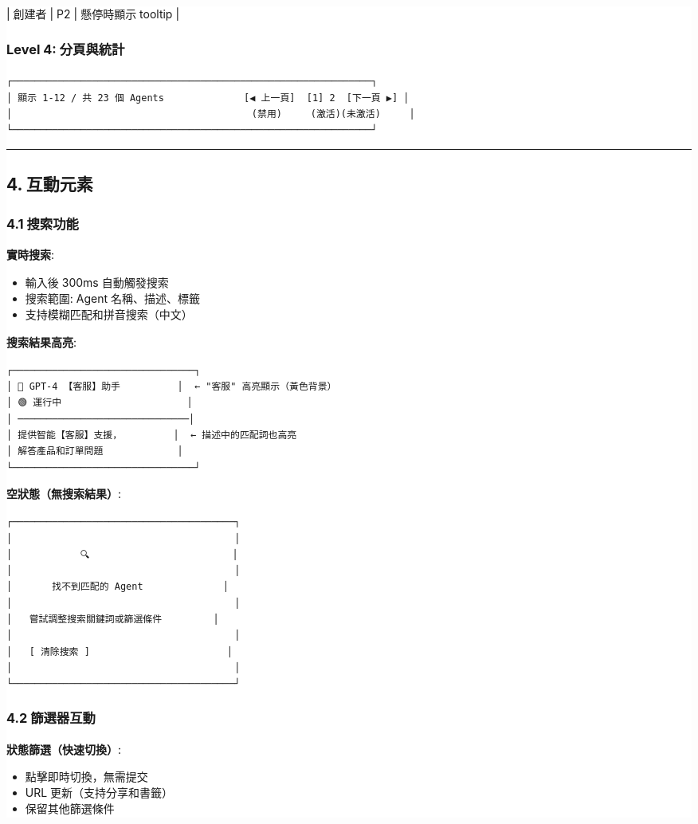 | 創建者 | P2 | 懸停時顯示 tooltip |

### Level 4: 分頁與統計

```
┌───────────────────────────────────────────────────────────────┐
│ 顯示 1-12 / 共 23 個 Agents              [◀ 上一頁]  [1] 2  [下一頁 ▶] │
│                                          (禁用)     (激活)(未激活)     │
└───────────────────────────────────────────────────────────────┘
```

---

## 4. 互動元素

### 4.1 搜索功能

**實時搜索**:
- 輸入後 300ms 自動觸發搜索
- 搜索範圍: Agent 名稱、描述、標籤
- 支持模糊匹配和拼音搜索（中文）

**搜索結果高亮**:
```
┌────────────────────────────────┐
│ 🤖 GPT-4 【客服】助手          │  ← "客服" 高亮顯示（黃色背景）
│ 🟢 運行中                      │
│ ──────────────────────────────│
│ 提供智能【客服】支援，         │  ← 描述中的匹配詞也高亮
│ 解答產品和訂單問題             │
└────────────────────────────────┘
```

**空狀態（無搜索結果）**:
```
┌───────────────────────────────────────┐
│                                       │
│            🔍                         │
│                                       │
│       找不到匹配的 Agent              │
│                                       │
│   嘗試調整搜索關鍵詞或篩選條件         │
│                                       │
│   [ 清除搜索 ]                        │
│                                       │
└───────────────────────────────────────┘
```

### 4.2 篩選器互動

**狀態篩選（快速切換）**:
- 點擊即時切換，無需提交
- URL 更新（支持分享和書籤）
- 保留其他篩選條件

